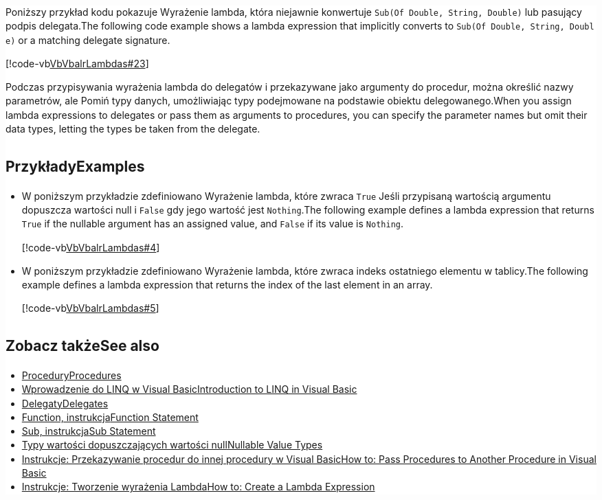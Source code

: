  <span data-ttu-id="84d2c-170">Poniższy przykład kodu pokazuje Wyrażenie lambda, która niejawnie konwertuje `Sub(Of Double, String, Double)` lub pasujący podpis delegata.</span><span class="sxs-lookup"><span data-stu-id="84d2c-170">The following code example shows a lambda expression that implicitly converts to `Sub(Of Double, String, Double)` or a matching delegate signature.</span></span>  
  
 [!code-vb[VbVbalrLambdas#23](../../../../visual-basic/language-reference/operators/codesnippet/VisualBasic/lambda-expressions_8.vb)]  
  
 <span data-ttu-id="84d2c-171">Podczas przypisywania wyrażenia lambda do delegatów i przekazywane jako argumenty do procedur, można określić nazwy parametrów, ale Pomiń typy danych, umożliwiając typy podejmowane na podstawie obiektu delegowanego.</span><span class="sxs-lookup"><span data-stu-id="84d2c-171">When you assign lambda expressions to delegates or pass them as arguments to procedures, you can specify the parameter names but omit their data types, letting the types be taken from the delegate.</span></span>  
  
## <a name="examples"></a><span data-ttu-id="84d2c-172">Przykłady</span><span class="sxs-lookup"><span data-stu-id="84d2c-172">Examples</span></span>  
  
-   <span data-ttu-id="84d2c-173">W poniższym przykładzie zdefiniowano Wyrażenie lambda, które zwraca `True` Jeśli przypisaną wartością argumentu dopuszcza wartości null i `False` gdy jego wartość jest `Nothing`.</span><span class="sxs-lookup"><span data-stu-id="84d2c-173">The following example defines a lambda expression that returns `True` if the nullable argument has an assigned value, and `False` if its value is `Nothing`.</span></span>  
  
     [!code-vb[VbVbalrLambdas#4](../../../../visual-basic/language-reference/operators/codesnippet/VisualBasic/lambda-expressions_9.vb)]  
  
-   <span data-ttu-id="84d2c-174">W poniższym przykładzie zdefiniowano Wyrażenie lambda, które zwraca indeks ostatniego elementu w tablicy.</span><span class="sxs-lookup"><span data-stu-id="84d2c-174">The following example defines a lambda expression that returns the index of the last element in an array.</span></span>  
  
     [!code-vb[VbVbalrLambdas#5](../../../../visual-basic/language-reference/operators/codesnippet/VisualBasic/lambda-expressions_10.vb)]  
  
## <a name="see-also"></a><span data-ttu-id="84d2c-175">Zobacz także</span><span class="sxs-lookup"><span data-stu-id="84d2c-175">See also</span></span>
- [<span data-ttu-id="84d2c-176">Procedury</span><span class="sxs-lookup"><span data-stu-id="84d2c-176">Procedures</span></span>](./index.md)
- [<span data-ttu-id="84d2c-177">Wprowadzenie do LINQ w Visual Basic</span><span class="sxs-lookup"><span data-stu-id="84d2c-177">Introduction to LINQ in Visual Basic</span></span>](../../../../visual-basic/programming-guide/language-features/linq/introduction-to-linq.md)
- [<span data-ttu-id="84d2c-178">Delegaty</span><span class="sxs-lookup"><span data-stu-id="84d2c-178">Delegates</span></span>](../../../../visual-basic/programming-guide/language-features/delegates/index.md)
- [<span data-ttu-id="84d2c-179">Function, instrukcja</span><span class="sxs-lookup"><span data-stu-id="84d2c-179">Function Statement</span></span>](../../../../visual-basic/language-reference/statements/function-statement.md)
- [<span data-ttu-id="84d2c-180">Sub, instrukcja</span><span class="sxs-lookup"><span data-stu-id="84d2c-180">Sub Statement</span></span>](../../../../visual-basic/language-reference/statements/sub-statement.md)
- [<span data-ttu-id="84d2c-181">Typy wartości dopuszczających wartości null</span><span class="sxs-lookup"><span data-stu-id="84d2c-181">Nullable Value Types</span></span>](../../../../visual-basic/programming-guide/language-features/data-types/nullable-value-types.md)
- [<span data-ttu-id="84d2c-182">Instrukcje: Przekazywanie procedur do innej procedury w Visual Basic</span><span class="sxs-lookup"><span data-stu-id="84d2c-182">How to: Pass Procedures to Another Procedure in Visual Basic</span></span>](../../../../visual-basic/programming-guide/language-features/delegates/how-to-pass-procedures-to-another-procedure.md)
- [<span data-ttu-id="84d2c-183">Instrukcje: Tworzenie wyrażenia Lambda</span><span class="sxs-lookup"><span data-stu-id="84d2c-183">How to: Create a Lambda Expression</span></span>](./how-to-create-a-lambda-expression.md)